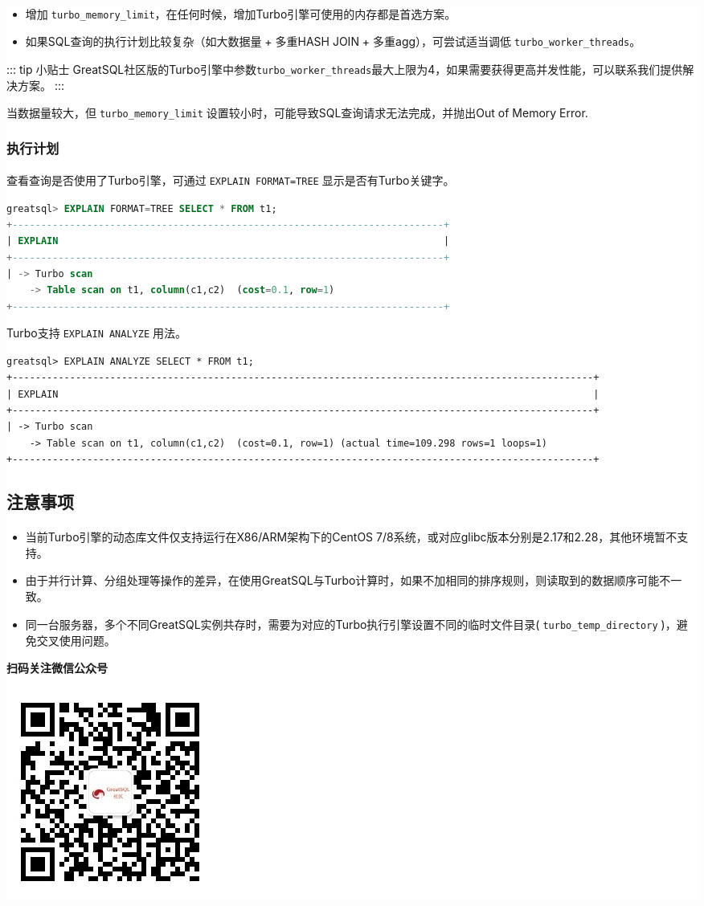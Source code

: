 * 增加 `turbo_memory_limit`，在任何时候，增加Turbo引擎可使用的内存都是首选方案。

* 如果SQL查询的执行计划比较复杂（如大数据量 + 多重HASH JOIN + 多重agg），可尝试适当调低 `turbo_worker_threads`。

::: tip 小贴士
GreatSQL社区版的Turbo引擎中参数`turbo_worker_threads`最大上限为4，如果需要获得更高并发性能，可以联系我们提供解决方案。
:::

当数据量较大，但 `turbo_memory_limit` 设置较小时，可能导致SQL查询请求无法完成，并抛出Out of Memory Error.

### 执行计划

查看查询是否使用了Turbo引擎，可通过 `EXPLAIN FORMAT=TREE` 显示是否有Turbo关键字。

```sql
greatsql> EXPLAIN FORMAT=TREE SELECT * FROM t1;
+---------------------------------------------------------------------------+
| EXPLAIN                                                                   |
+---------------------------------------------------------------------------+
| -> Turbo scan
    -> Table scan on t1, column(c1,c2)  (cost=0.1, row=1)
+---------------------------------------------------------------------------+
```

Turbo支持 `EXPLAIN ANALYZE` 用法。

```shell
greatsql> EXPLAIN ANALYZE SELECT * FROM t1;
+-----------------------------------------------------------------------------------------------------+
| EXPLAIN                                                                                             |
+-----------------------------------------------------------------------------------------------------+
| -> Turbo scan
    -> Table scan on t1, column(c1,c2)  (cost=0.1, row=1) (actual time=109.298 rows=1 loops=1)
+-----------------------------------------------------------------------------------------------------+
```

## 注意事项

* 当前Turbo引擎的动态库文件仅支持运行在X86/ARM架构下的CentOS 7/8系统，或对应glibc版本分别是2.17和2.28，其他环境暂不支持。

* 由于并行计算、分组处理等操作的差异，在使用GreatSQL与Turbo计算时，如果不加相同的排序规则，则读取到的数据顺序可能不一致。

* 同一台服务器，多个不同GreatSQL实例共存时，需要为对应的Turbo执行引擎设置不同的临时文件目录( `turbo_temp_directory` )，避免交叉使用问题。


**扫码关注微信公众号**

![greatsql-wx](../greatsql-wx.jpg)
